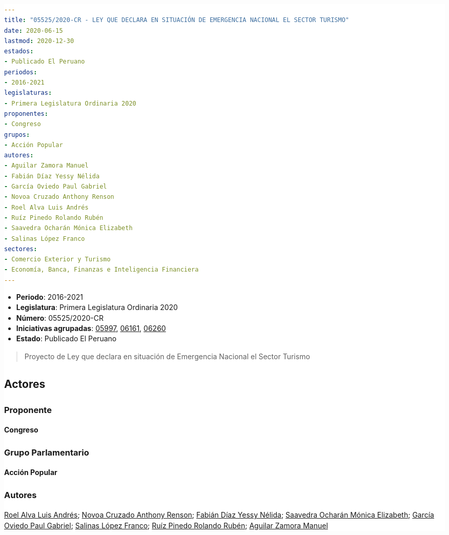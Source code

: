 ```yaml
---
title: "05525/2020-CR - LEY QUE DECLARA EN SITUACIÓN DE EMERGENCIA NACIONAL EL SECTOR TURISMO"
date: 2020-06-15
lastmod: 2020-12-30
estados:
- Publicado El Peruano
periodos:
- 2016-2021
legislaturas:
- Primera Legislatura Ordinaria 2020
proponentes:
- Congreso
grupos:
- Acción Popular
autores:
- Aguilar Zamora Manuel
- Fabián Díaz Yessy Nélida
- García Oviedo Paul Gabriel
- Novoa Cruzado Anthony Renson
- Roel Alva Luis Andrés
- Ruíz Pinedo Rolando Rubén
- Saavedra Ocharán Mónica Elizabeth
- Salinas López Franco
sectores:
- Comercio Exterior y Turismo
- Economía, Banca, Finanzas e Inteligencia Financiera
---
```

- **Periodo**: 2016-2021
- **Legislatura**: Primera Legislatura Ordinaria 2020
- **Número**: 05525/2020-CR
- **Iniciativas agrupadas**: [05997](../../05900/05997), [06161](../../06100/06161), [06260](../../06200/06260)
- **Estado**: Publicado El Peruano

> Proyecto de Ley que declara en situación de Emergencia Nacional el Sector Turismo


## Actores

### Proponente

**Congreso**

### Grupo Parlamentario

**Acción Popular**

### Autores

[Roel Alva Luis Andrés](mailto:mailto:lroel@congreso.gob.pe); [Novoa Cruzado Anthony Renson](mailto:mailto:anovoa@congreso.gob.pe); [Fabián Díaz Yessy Nélida](mailto:mailto:yfabian@congreso.gob.pe); [Saavedra Ocharán Mónica Elizabeth](mailto:mailto:msaavedra@congreso.gob.pe); [García Oviedo Paul Gabriel](mailto:mailto:pgarcia@congreso.gob.pe); [Salinas López Franco](mailto:mailto:fsalinas@congreso.gob.pe); [Ruíz Pinedo Rolando Rubén](mailto:mailto:rruiz@congreso.gob.pe); [Aguilar Zamora Manuel](mailto:mailto:maguilarz@congreso.gob.pe)

